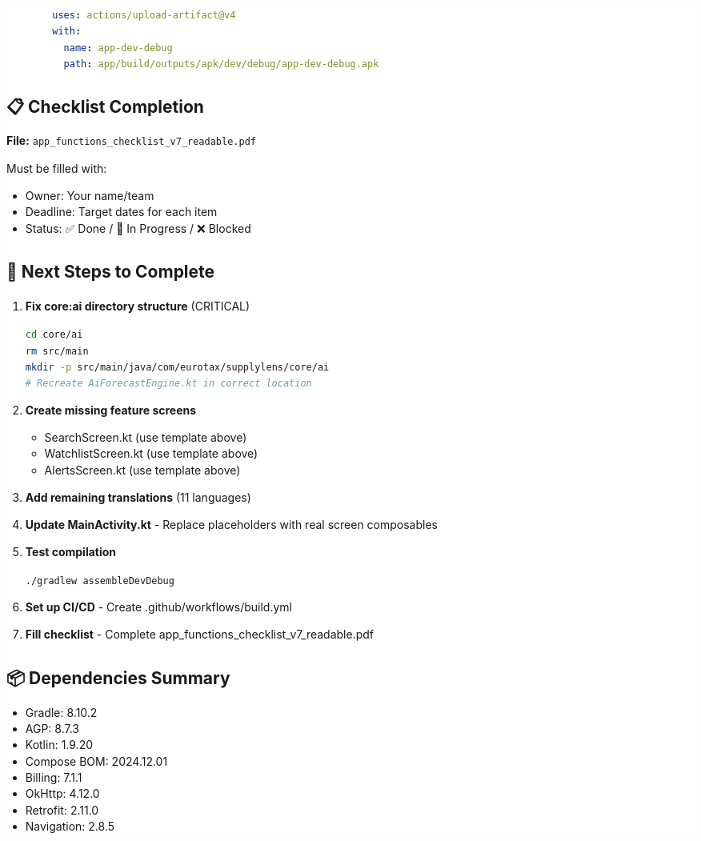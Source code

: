 ```yaml
        uses: actions/upload-artifact@v4
        with:
          name: app-dev-debug
          path: app/build/outputs/apk/dev/debug/app-dev-debug.apk
```

## 📋 Checklist Completion

**File:** `app_functions_checklist_v7_readable.pdf`

Must be filled with:
- Owner: Your name/team
- Deadline: Target dates for each item
- Status: ✅ Done / 🔄 In Progress / ❌ Blocked

## 🚀 Next Steps to Complete

1. **Fix core:ai directory structure** (CRITICAL)
   ```bash
   cd core/ai
   rm src/main
   mkdir -p src/main/java/com/eurotax/supplylens/core/ai
   # Recreate AiForecastEngine.kt in correct location
   ```

2. **Create missing feature screens**
   - SearchScreen.kt (use template above)
   - WatchlistScreen.kt (use template above)
   - AlertsScreen.kt (use template above)

3. **Add remaining translations** (11 languages)

4. **Update MainActivity.kt** - Replace placeholders with real screen composables

5. **Test compilation**
   ```bash
   ./gradlew assembleDevDebug
   ```

6. **Set up CI/CD** - Create .github/workflows/build.yml

7. **Fill checklist** - Complete app_functions_checklist_v7_readable.pdf

## 📦 Dependencies Summary

- Gradle: 8.10.2
- AGP: 8.7.3
- Kotlin: 1.9.20
- Compose BOM: 2024.12.01
- Billing: 7.1.1
- OkHttp: 4.12.0
- Retrofit: 2.11.0
- Navigation: 2.8.5
